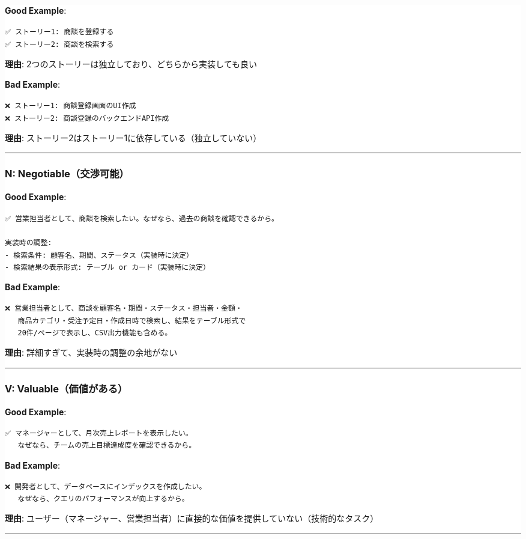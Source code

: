 **Good Example**:
```
✅ ストーリー1: 商談を登録する
✅ ストーリー2: 商談を検索する
```

**理由**: 2つのストーリーは独立しており、どちらから実装しても良い

**Bad Example**:
```
❌ ストーリー1: 商談登録画面のUI作成
❌ ストーリー2: 商談登録のバックエンドAPI作成
```

**理由**: ストーリー2はストーリー1に依存している（独立していない）

---

### N: Negotiable（交渉可能）

**Good Example**:
```
✅ 営業担当者として、商談を検索したい。なぜなら、過去の商談を確認できるから。

実装時の調整:
- 検索条件: 顧客名、期間、ステータス（実装時に決定）
- 検索結果の表示形式: テーブル or カード（実装時に決定）
```

**Bad Example**:
```
❌ 営業担当者として、商談を顧客名・期間・ステータス・担当者・金額・
   商品カテゴリ・受注予定日・作成日時で検索し、結果をテーブル形式で
   20件/ページで表示し、CSV出力機能も含める。
```

**理由**: 詳細すぎて、実装時の調整の余地がない

---

### V: Valuable（価値がある）

**Good Example**:
```
✅ マネージャーとして、月次売上レポートを表示したい。
   なぜなら、チームの売上目標達成度を確認できるから。
```

**Bad Example**:
```
❌ 開発者として、データベースにインデックスを作成したい。
   なぜなら、クエリのパフォーマンスが向上するから。
```

**理由**: ユーザー（マネージャー、営業担当者）に直接的な価値を提供していない（技術的なタスク）

---

